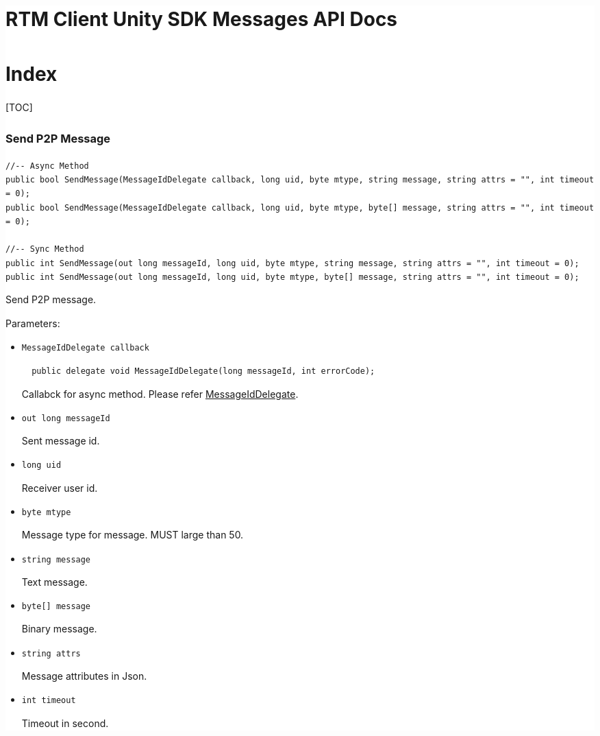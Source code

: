 # RTM Client Unity SDK Messages API Docs

# Index

[TOC]

### Send P2P Message

	//-- Async Method
	public bool SendMessage(MessageIdDelegate callback, long uid, byte mtype, string message, string attrs = "", int timeout = 0);
	public bool SendMessage(MessageIdDelegate callback, long uid, byte mtype, byte[] message, string attrs = "", int timeout = 0);
	
	//-- Sync Method
	public int SendMessage(out long messageId, long uid, byte mtype, string message, string attrs = "", int timeout = 0);
	public int SendMessage(out long messageId, long uid, byte mtype, byte[] message, string attrs = "", int timeout = 0);

Send P2P message.

Parameters:

+ `MessageIdDelegate callback`

		public delegate void MessageIdDelegate(long messageId, int errorCode);

	Callabck for async method. Please refer [MessageIdDelegate](Delegates.md#MessageIdDelegate).

+ `out long messageId`

	Sent message id.

+ `long uid`

	Receiver user id.

+ `byte mtype`

	Message type for message. MUST large than 50.

+ `string message`

	Text message.

+ `byte[] message`

	Binary message.

+ `string attrs`

	Message attributes in Json.

+ `int timeout`

	Timeout in second.
